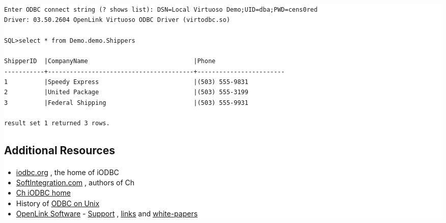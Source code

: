     Enter ODBC connect string (? shows list): DSN=Local Virtuoso Demo;UID=dba;PWD=cens0red
    Driver: 03.50.2604 OpenLink Virtuoso ODBC Driver (virtodbc.so)
    
    SQL>select * from Demo.demo.Shippers
    
    ShipperID  |CompanyName                             |Phone                   
    -----------+----------------------------------------+------------------------
    1          |Speedy Express                          |(503) 555-9831          
    2          |United Package                          |(503) 555-3199          
    3          |Federal Shipping                        |(503) 555-9931          
    
    result set 1 returned 3 rows.

## <span id="Additional%20Resources"></span> Additional Resources

  - [iodbc.org](http://www.iodbc.org) , the home of iODBC
  - [SoftIntegration.com](http://www.softintegration.com/) , authors of
    Ch
  - [Ch iODBC
    home](http://www.softintegration.com/products/toolkit/odbc/)
  - History of [ODBC on Unix](index.php?page=docs/odbcstory)
  - [OpenLink Software](http://www.openlinksw.com/) -
    [Support](http://www.openlinksw.com/support/suppindx.htm) ,
    [links](http://www.openlinksw.com/support/teclinks.htm) and
    [white-papers](http://www.openlinksw.com/info/docs/odbcwhp/tableof.htm)

</div>
